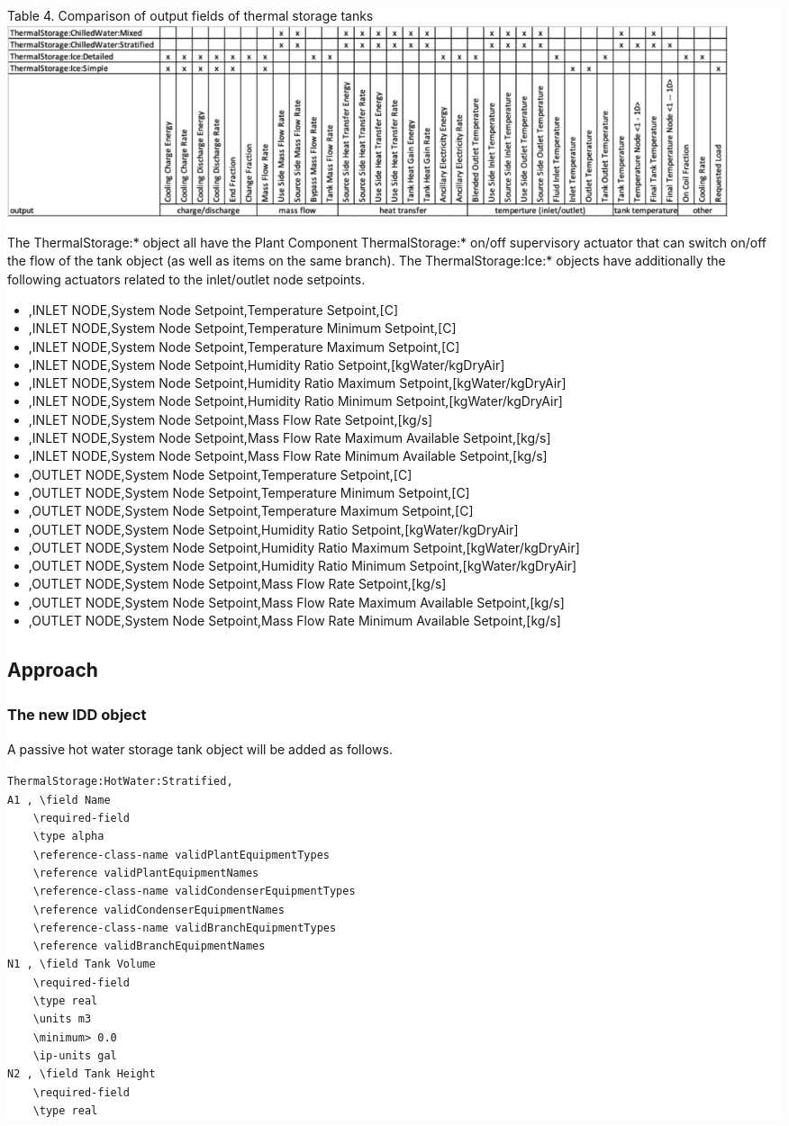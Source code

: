 Table 4. Comparison of output fields of thermal storage tanks
<img src="hotWaterTank_Table 4.png" alt="awhp-figure-1" width="800px">

The ThermalStorage:* object all have the Plant Component ThermalStorage:* on/off
supervisory actuator that can switch on/off the flow of the tank object (as well
as items on the same branch). The ThermalStorage:Ice:* objects have additionally
the following actuators related to the inlet/outlet node setpoints.

- <TANK NAME>,INLET NODE,System Node Setpoint,Temperature Setpoint,[C]
- <TANK NAME>,INLET NODE,System Node Setpoint,Temperature Minimum Setpoint,[C]
- <TANK NAME>,INLET NODE,System Node Setpoint,Temperature Maximum Setpoint,[C]
- <TANK NAME>,INLET NODE,System Node Setpoint,Humidity Ratio Setpoint,[kgWater/kgDryAir]
- <TANK NAME>,INLET NODE,System Node Setpoint,Humidity Ratio Maximum Setpoint,[kgWater/kgDryAir]
- <TANK NAME>,INLET NODE,System Node Setpoint,Humidity Ratio Minimum Setpoint,[kgWater/kgDryAir]
- <TANK NAME>,INLET NODE,System Node Setpoint,Mass Flow Rate Setpoint,[kg/s]
- <TANK NAME>,INLET NODE,System Node Setpoint,Mass Flow Rate Maximum Available Setpoint,[kg/s]
- <TANK NAME>,INLET NODE,System Node Setpoint,Mass Flow Rate Minimum Available Setpoint,[kg/s]
- <TANK NAME>,OUTLET NODE,System Node Setpoint,Temperature Setpoint,[C]
- <TANK NAME>,OUTLET NODE,System Node Setpoint,Temperature Minimum Setpoint,[C]
- <TANK NAME>,OUTLET NODE,System Node Setpoint,Temperature Maximum Setpoint,[C]
- <TANK NAME>,OUTLET NODE,System Node Setpoint,Humidity Ratio Setpoint,[kgWater/kgDryAir]
- <TANK NAME>,OUTLET NODE,System Node Setpoint,Humidity Ratio Maximum Setpoint,[kgWater/kgDryAir]
- <TANK NAME>,OUTLET NODE,System Node Setpoint,Humidity Ratio Minimum Setpoint,[kgWater/kgDryAir]
- <TANK NAME>,OUTLET NODE,System Node Setpoint,Mass Flow Rate Setpoint,[kg/s]
- <TANK NAME>,OUTLET NODE,System Node Setpoint,Mass Flow Rate Maximum Available Setpoint,[kg/s]
- <TANK NAME>,OUTLET NODE,System Node Setpoint,Mass Flow Rate Minimum Available Setpoint,[kg/s]

## Approach ##

### The new IDD object ###

A passive hot water storage tank object will be added as follows.

    ThermalStorage:HotWater:Stratified,
    A1 , \field Name
        \required-field
        \type alpha
        \reference-class-name validPlantEquipmentTypes
        \reference validPlantEquipmentNames
        \reference-class-name validCondenserEquipmentTypes
        \reference validCondenserEquipmentNames
        \reference-class-name validBranchEquipmentTypes
        \reference validBranchEquipmentNames
    N1 , \field Tank Volume
        \required-field
        \type real
        \units m3
        \minimum> 0.0
        \ip-units gal
    N2 , \field Tank Height
        \required-field
        \type real